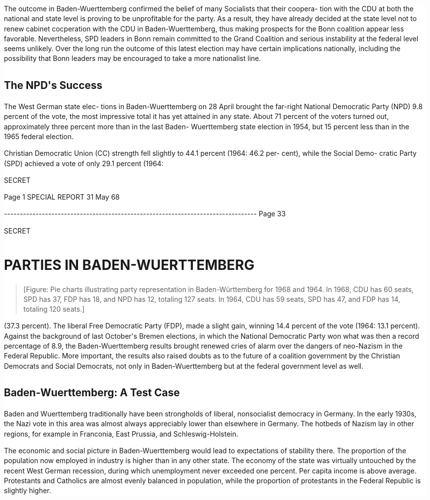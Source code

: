 The outcome in Baden-Wuerttemberg confirmed the belief of many Socialists that their coopera- tion with the CDU at both the national and state level is proving to be unprofitable for the party. As a result, they have already decided at the state level not to renew cabinet cocperation with the CDU in Baden-Wuerttemberg, thus making prospects for the Bonn coalition appear less favorable. Nevertheless, SPD leaders in Bonn remain committed to the Grand Coalition and serious instability at the federal level seems unlikely. Over the long run the outcome of this latest election may have certain implications nationally, including the possibility that Bonn leaders may be encouraged to take a more nationalist line.

## The NPD's Success

The West German state elec- tions in Baden-Wuerttemberg on 28 April brought the far-right National Democratic Party (NPD) 9.8 percent of the vote, the most impressive total it has yet attained in any state. About 71 percent of the voters turned out, approximately three percent more than in the last Baden- Wuerttemberg state election in 1954, but 15 percent less than in the 1965 federal election.

Christian Democratic Union (CC) strength fell slightly to 44.1 percent (1964: 46.2 per- cent), while the Social Demo- cratic Party (SPD) achieved a vote of only 29.1 percent (1964:

SECRET

Page 1 SPECIAL REPORT 31 May 68


-------------------------------------------------------------------------------- Page 33

SECRET

# PARTIES IN BADEN-WUERTTEMBERG

> [Figure: Pie charts illustrating party representation in Baden-Württemberg for 1968 and 1964. In 1968, CDU has 60 seats, SPD has 37, FDP has 18, and NPD has 12, totaling 127 seats. In 1964, CDU has 59 seats, SPD has 47, and FDP has 14, totaling 120 seats.]

(37.3 percent). The liberal Free Democratic Party (FDP), made a slight gain, winning 14.4 percent of the vote (1964: 13.1 percent). Against the background of last October's Bremen elections, in which the National Democratic Party won what was then a record percentage of 8.9, the Baden-Wuerttemberg results brought renewed cries of alarm over the dangers of neo-Nazism in the Federal Republic. More important, the results also raised doubts as to the future of a coalition government by the Christian Democrats and Social Democrats, not only in Baden-Wuerttemberg but at the federal government level as well.

## Baden-Wuerttemberg: A Test Case

Baden and Wuerttemberg traditionally have been strongholds of liberal, nonsocialist democracy in Germany. In the early 1930s, the Nazi vote in this area was almost always appreciably lower than elsewhere in Germany. The hotbeds of Nazism lay in other regions, for example in Franconia, East Prussia, and Schleswig-Holstein.

The economic and social picture in Baden-Wuerttemberg would lead to expectations of stability there. The proportion of the population now employed in industry is higher than in any other state. The economy of the state was virtually untouched by the recent West German recession, during which unemployment never exceeded one percent. Per capita income is above average. Protestants and Catholics are almost evenly balanced in population, while the proportion of protestants in the Federal Republic is slightly higher.
